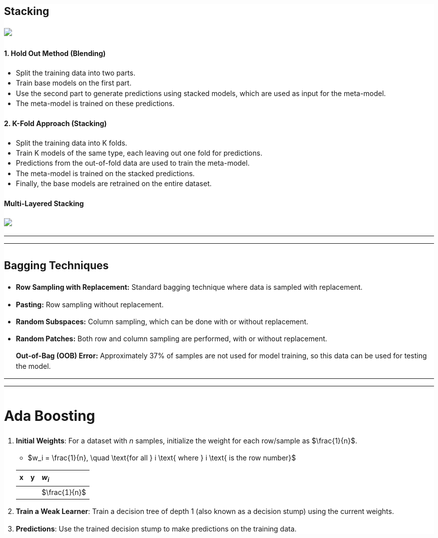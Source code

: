 ## Stacking
![](https://i.ibb.co/kh92jNk/Untitled.png)

#### 1. Hold Out Method (Blending)
- Split the training data into two parts.
- Train base models on the first part.
- Use the second part to generate predictions using stacked models, which are used as input for the meta-model.
- The meta-model is trained on these predictions.

#### 2. K-Fold Approach (Stacking)
- Split the training data into K folds.
- Train K models of the same type, each leaving out one fold for predictions.
- Predictions from the out-of-fold data are used to train the meta-model.
- The meta-model is trained on the stacked predictions.
- Finally, the base models are retrained on the entire dataset.

#### Multi-Layered Stacking
![](https://i.ibb.co/6rfBBmS/Untitled.png)

---
---

## Bagging Techniques
- **Row Sampling with Replacement:** Standard bagging technique where data is sampled with replacement.
- **Pasting:** Row sampling without replacement.
- **Random Subspaces:** Column sampling, which can be done with or without replacement.
- **Random Patches:** Both row and column sampling are performed, with or without replacement.

  **Out-of-Bag (OOB) Error:** Approximately 37% of samples are not used for model training, so this data can be used for testing the model.
  
---
---
# Ada Boosting

1. **Initial Weights**: For a dataset with $n$ samples, initialize the weight for each row/sample as $\frac{1}{n}$.
   - $w_i = \frac{1}{n}, \quad \text{for all } i \text{ where } i \text{ is the row number}$

   |x|y|$w_i$|
   |-|-|-----|
   | | |$\frac{1}{n}$|

2. **Train a Weak Learner**: Train a decision tree of depth 1 (also known as a decision stump) using the current weights.
3. **Predictions**: Use the trained decision stump to make predictions on the training data.
